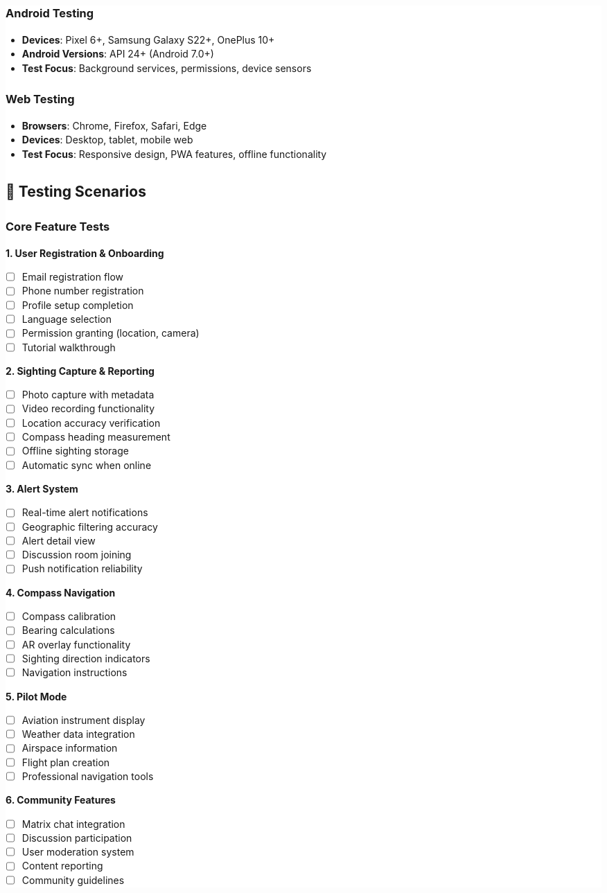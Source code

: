 ### Android Testing  
- **Devices**: Pixel 6+, Samsung Galaxy S22+, OnePlus 10+
- **Android Versions**: API 24+ (Android 7.0+)
- **Test Focus**: Background services, permissions, device sensors

### Web Testing
- **Browsers**: Chrome, Firefox, Safari, Edge
- **Devices**: Desktop, tablet, mobile web
- **Test Focus**: Responsive design, PWA features, offline functionality

## 🎯 Testing Scenarios

### Core Feature Tests

**1. User Registration & Onboarding**
- [ ] Email registration flow
- [ ] Phone number registration
- [ ] Profile setup completion  
- [ ] Language selection
- [ ] Permission granting (location, camera)
- [ ] Tutorial walkthrough

**2. Sighting Capture & Reporting**
- [ ] Photo capture with metadata
- [ ] Video recording functionality
- [ ] Location accuracy verification
- [ ] Compass heading measurement
- [ ] Offline sighting storage
- [ ] Automatic sync when online

**3. Alert System**
- [ ] Real-time alert notifications
- [ ] Geographic filtering accuracy
- [ ] Alert detail view
- [ ] Discussion room joining
- [ ] Push notification reliability

**4. Compass Navigation**
- [ ] Compass calibration
- [ ] Bearing calculations
- [ ] AR overlay functionality
- [ ] Sighting direction indicators
- [ ] Navigation instructions

**5. Pilot Mode**
- [ ] Aviation instrument display
- [ ] Weather data integration
- [ ] Airspace information
- [ ] Flight plan creation
- [ ] Professional navigation tools

**6. Community Features**
- [ ] Matrix chat integration
- [ ] Discussion participation
- [ ] User moderation system
- [ ] Content reporting
- [ ] Community guidelines
